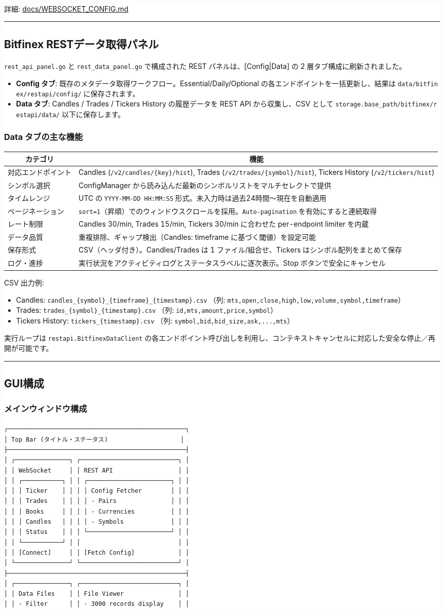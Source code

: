 詳細: [docs/WEBSOCKET_CONFIG.md](docs/WEBSOCKET_CONFIG.md)

---

## Bitfinex RESTデータ取得パネル

`rest_api_panel.go` と `rest_data_panel.go` で構成された REST パネルは、[Config|Data] の 2 層タブ構成に刷新されました。

- **Config タブ**: 既存のメタデータ取得ワークフロー。Essential/Daily/Optional の各エンドポイントを一括更新し、結果は `data/bitfinex/restapi/config/` に保存されます。
- **Data タブ**: Candles / Trades / Tickers History の履歴データを REST API から収集し、CSV として `storage.base_path/bitfinex/restapi/data/` 以下に保存します。

### Data タブの主な機能

| カテゴリ | 機能 |
| --- | --- |
| 対応エンドポイント | Candles (`/v2/candles/{key}/hist`), Trades (`/v2/trades/{symbol}/hist`), Tickers History (`/v2/tickers/hist`) |
| シンボル選択 | ConfigManager から読み込んだ最新のシンボルリストをマルチセレクトで提供 |
| タイムレンジ | UTC の `YYYY-MM-DD HH:MM:SS` 形式。未入力時は過去24時間〜現在を自動適用 |
| ページネーション | `sort=1`（昇順）でのウィンドウスクロールを採用。`Auto-pagination` を有効にすると連続取得 |
| レート制限 | Candles 30/min, Trades 15/min, Tickers 30/min に合わせた per-endpoint limiter を内蔵 |
| データ品質 | 重複排除、ギャップ検出（Candles: timeframe に基づく閾値）を設定可能 |
| 保存形式 | CSV（ヘッダ付き）。Candles/Trades は 1 ファイル/組合せ、Tickers はシンボル配列をまとめて保存 |
| ログ・進捗 | 実行状況をアクティビティログとステータスラベルに逐次表示。Stop ボタンで安全にキャンセル |

CSV 出力例:

- Candles: `candles_{symbol}_{timeframe}_{timestamp}.csv` （列: `mts,open,close,high,low,volume,symbol,timeframe`）
- Trades: `trades_{symbol}_{timestamp}.csv` （列: `id,mts,amount,price,symbol`）
- Tickers History: `tickers_{timestamp}.csv` （列: `symbol,bid,bid_size,ask,...,mts`）

実行ループは `restapi.BitfinexDataClient` の各エンドポイント呼び出しを利用し、コンテキストキャンセルに対応した安全な停止／再開が可能です。

---

## GUI構成

### メインウィンドウ構成

```
┌─────────────────────────────────────────────────┐
│ Top Bar (タイトル・ステータス)                    │
├─────────────────────────────────────────────────┤
│ ┌───────────────┐ ┌───────────────────────────┐ │
│ │ WebSocket     │ │ REST API                  │ │
│ │ ┌───────────┐ │ │ ┌───────────────────────┐ │ │
│ │ │ Ticker    │ │ │ │ Config Fetcher        │ │ │
│ │ │ Trades    │ │ │ │ - Pairs               │ │ │
│ │ │ Books     │ │ │ │ - Currencies          │ │ │
│ │ │ Candles   │ │ │ │ - Symbols             │ │ │
│ │ │ Status    │ │ │ └───────────────────────┘ │ │
│ │ └───────────┘ │ │                           │ │
│ │ [Connect]     │ │ [Fetch Config]            │ │
│ └───────────────┘ └───────────────────────────┘ │
├─────────────────────────────────────────────────┤
│ ┌───────────────┐ ┌───────────────────────────┐ │
│ │ Data Files    │ │ File Viewer               │ │
│ │ - Filter      │ │ - 3000 records display    │ │
```